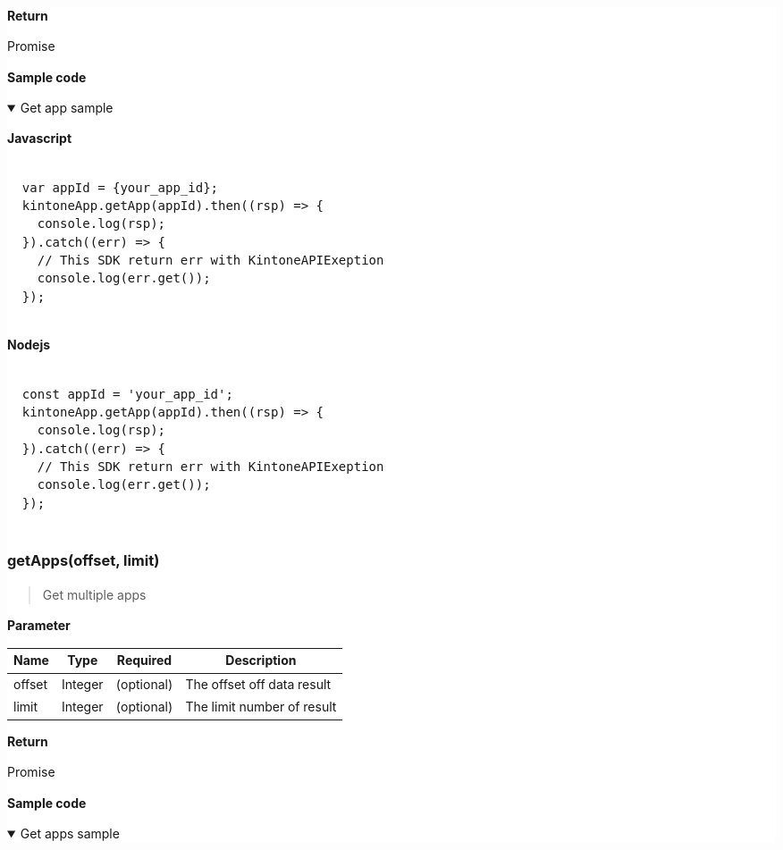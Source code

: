 **Return**

Promise

**Sample code**

<details class="tab-container" open>
<Summary>Get app sample</Summary>

<strong class="tab-name">Javascript</strong>

<pre class="inline-code">

  var appId = {your_app_id};
  kintoneApp.getApp(appId).then((rsp) => {
    console.log(rsp);
  }).catch((err) => {
    // This SDK return err with KintoneAPIExeption
    console.log(err.get());
  });

</pre>

<strong class="tab-name">Nodejs</strong>

<pre class="inline-code">
  
  const appId = 'your_app_id';
  kintoneApp.getApp(appId).then((rsp) => {
    console.log(rsp);
  }).catch((err) => {
    // This SDK return err with KintoneAPIExeption
    console.log(err.get());
  });
  
</pre>

</details>

### getApps(offset, limit)

> Get multiple apps

**Parameter**

| Name| Type| Required| Description |
| --- | --- | --- | --- |
| offset | Integer | (optional) | The offset off data result
| limit | Integer | (optional) | The limit number of result

**Return**

Promise

**Sample code**

<details class="tab-container" open>
<Summary>Get apps sample</Summary>
